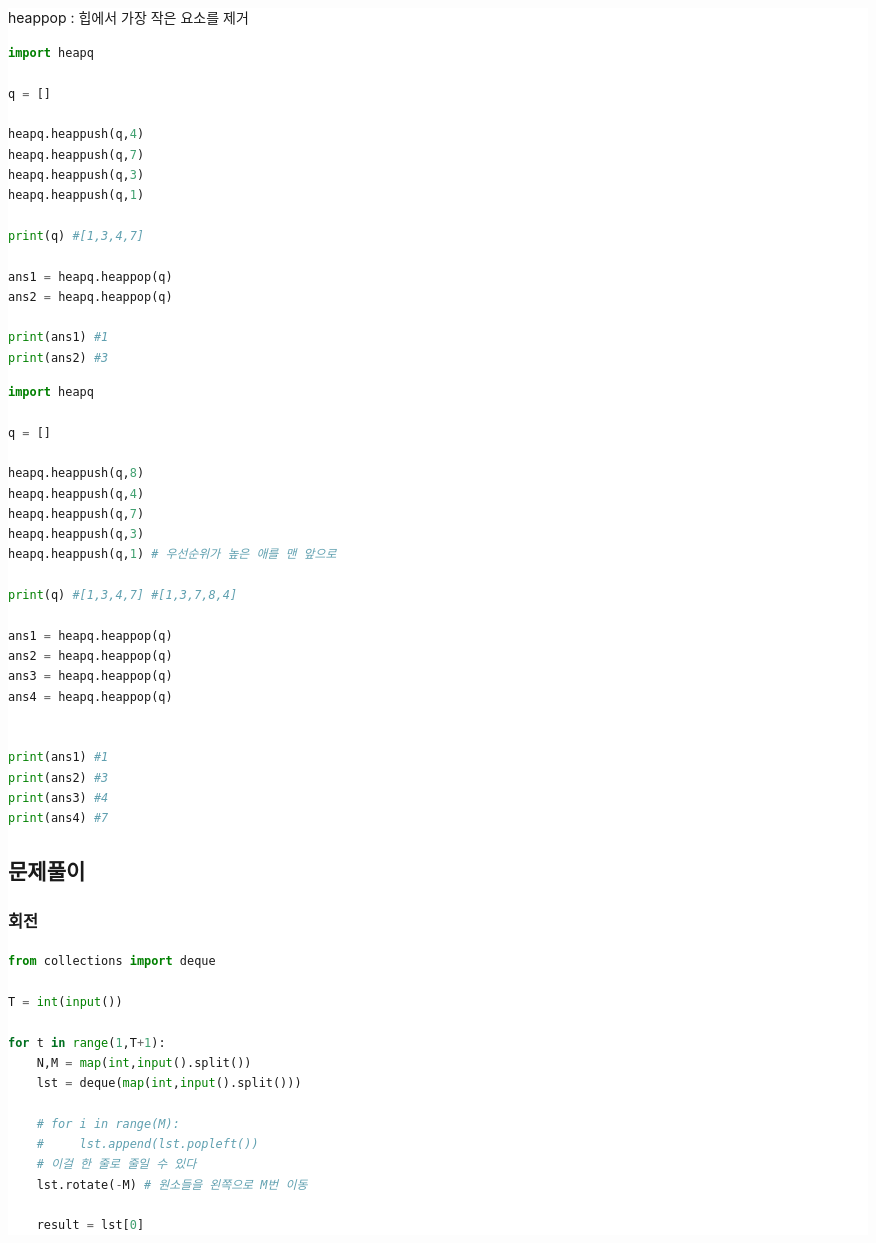 heappop : 힙에서 가장 작은 요소를 제거

```py
import heapq

q = []

heapq.heappush(q,4)
heapq.heappush(q,7)
heapq.heappush(q,3)
heapq.heappush(q,1)

print(q) #[1,3,4,7]

ans1 = heapq.heappop(q)
ans2 = heapq.heappop(q)

print(ans1) #1
print(ans2) #3
```

```py
import heapq

q = []

heapq.heappush(q,8)
heapq.heappush(q,4)
heapq.heappush(q,7)
heapq.heappush(q,3)
heapq.heappush(q,1) # 우선순위가 높은 애를 맨 앞으로

print(q) #[1,3,4,7] #[1,3,7,8,4]

ans1 = heapq.heappop(q)
ans2 = heapq.heappop(q)
ans3 = heapq.heappop(q)
ans4 = heapq.heappop(q)


print(ans1) #1
print(ans2) #3
print(ans3) #4
print(ans4) #7
```

## 문제풀이

### 회전

```py
from collections import deque

T = int(input())

for t in range(1,T+1):
    N,M = map(int,input().split())
    lst = deque(map(int,input().split()))

    # for i in range(M):
    #     lst.append(lst.popleft())
    # 이걸 한 줄로 줄일 수 있다
    lst.rotate(-M) # 원소들을 왼쪽으로 M번 이동

    result = lst[0]
```